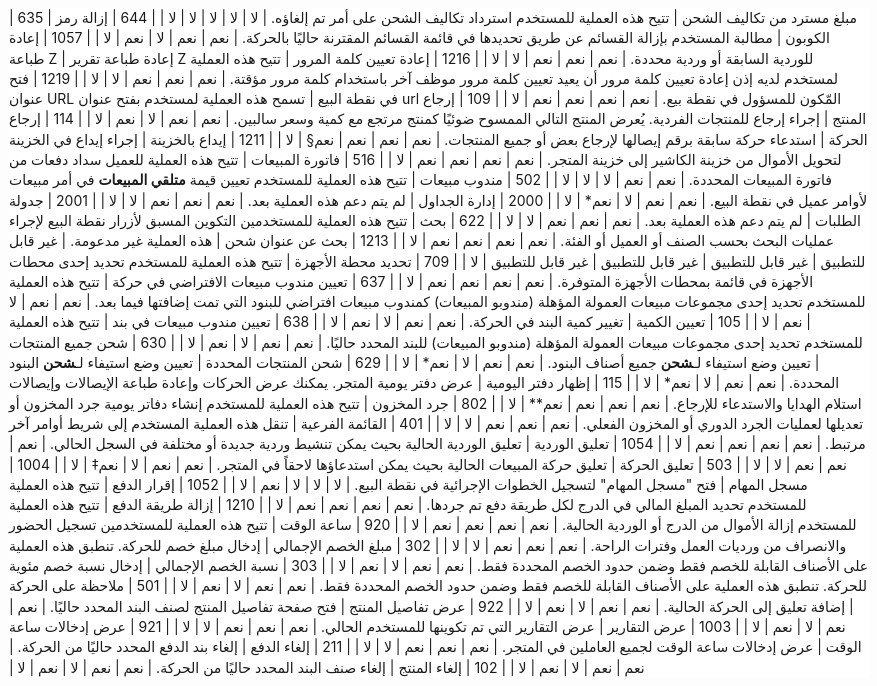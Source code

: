 | 635 | مبلغ مسترد من تكاليف الشحن | تتيح هذه العملية للمستخدم استرداد تكاليف الشحن على أمر تم إلغاؤه. | لا | لا | لا | لا | لا |
| 644 | إزالة رمز الكوبون | مطالبة المستخدم بإزالة القسائم‬ عن طريق تحديدها في قائمة القسائم المقترنة حاليًا بالحركة. | نعم | نعم | لا | نعم | لا |
| 1057 | إعادة طباعة Z | إعادة طباعة تقرير Z للوردية السابقة أو وردية محددة. | نعم | نعم | نعم | لا | لا |
| 1216 | إعادة تعيين كلمة المرور | تتيح هذه العملية لمستخدم لديه إذن إعادة تعيين كلمة مرور أن يعيد تعيين كلمة مرور موظف آخر باستخدام كلمة مرور مؤقتة. | ‏‏نعم | ‏‏نعم | ‏‏نعم | لا | لا |
| 1219 | فتح عنوان URL في نقطة البيع | تسمح هذه العملية لمستخدم بفتح عنوان url المّكون للمسؤول في نقطة بيع. | ‏‏نعم | ‏‏نعم | ‏‏نعم | ‏‏نعم | لا | 
| 109 | إرجاع المنتج | إجراء إرجاع للمنتجات الفردية. يُعرض المنتج التالي الممسوح ضوئيًا كمنتج مرتجع مع كمية وسعر سالبين. | نعم | نعم | لا | نعم | لا |
| 114 | إرجاع الحركة | استدعاء حركة سابقة برقم إيصالها لإرجاع بعض أو جميع المنتجات. | نعم | نعم | نعم | نعم§ | لا |
| 1211 | إيداع بالخزينة | إجراء إيداع في الخزينة لتحويل الأموال من خزينة الكاشير إلى خزينة المتجر. | نعم | نعم | نعم | نعم | لا |
| 516 | فاتورة المبيعات | تتيح هذه العملية للعميل سداد دفعات من فاتورة المبيعات المحددة. | نعم | نعم | لا | لا | لا |
| 502 | مندوب مبيعات | تتيح هذه العملية للمستخدم تعيين قيمة **متلقي المبيعات** في أمر مبيعات لأوامر عميل في نقطة البيع. | ‏‏نعم | ‏‏نعم | لا | ‏‏نعم\* | لا |
| 2000 | إدارة الجداول | لم يتم دعم هذه العملية بعد. | ‏‏نعم | ‏‏نعم | ‏‏نعم | لا | لا |
| 2001 | جدولة الطلبات | لم يتم دعم هذه العملية بعد. | ‏‏نعم | ‏‏نعم | ‏‏نعم | لا | لا |
| 622 | بحث | تتيح هذه العملية للمستخدمين التكوين المسبق لأزرار نقطة البيع لإجراء عمليات البحث بحسب الصنف أو العميل أو الفئة. | نعم | نعم | نعم | نعم | لا |
| 1213 | بحث عن عنوان شحن | هذه العملية غير مدعومة. | غير قابل للتطبيق | غير قابل للتطبيق | غير قابل للتطبيق | غير قابل للتطبيق | لا |
| 709 | تحديد محطة الأجهزة | تتيح هذه العملية للمستخدم تحديد إحدى محطات الأجهزة في قائمة بمحطات الأجهزة المتوفرة. | نعم | نعم | نعم | نعم | لا |
| 637 | تعيين مندوب مبيعات الافتراضي في حركة | تتيح هذه العملية للمستخدم تحديد إحدى مجموعات مبيعات العمولة المؤهلة (مندوبو المبيعات) كمندوب مبيعات افتراضي للبنود التي تمت إضافتها فيما بعد. | نعم | نعم | لا | نعم | لا |
| 105 | تعيين الكمية | تغيير كمية البند في الحركة. | نعم | نعم | لا | نعم | لا |
| 638 | تعيين مندوب مبيعات في بند | تتيح هذه العملية للمستخدم تحديد إحدى مجموعات مبيعات العمولة المؤهلة (مندوبو المبيعات) للبند المحدد حاليًا. | نعم | نعم | لا | نعم | لا |
| 630 | شحن جميع المنتجات | تعيين وضع استيفاء لـ**شحن** جميع أصناف البنود. | نعم | نعم | لا | نعم\* | لا |
| 629 | شحن المنتجات المحددة | ‏‫تعيين وضع استيفاء لـ**شحن** البنود المحددة. | نعم | نعم | لا | نعم\* | لا |
| 115 | إظهار دفتر اليومية | عرض دفتر يومية المتجر. يمكنك عرض الحركات وإعادة طباعة الإيصالات وإيصالات استلام الهدايا والاستدعاء للإرجاع. | نعم | نعم | نعم | نعم\*\* | لا |
| 802 | جرد المخزون | ‏‫تتيح هذه العملية للمستخدم إنشاء دفاتر يومية جرد المخزون أو تعديلها لعمليات الجرد الدوري‬ أو المخزون الفعلي. | نعم | نعم | نعم | لا | لا |
| 401 | القائمة الفرعية | تنقل هذه العملية المستخدم إلى شريط أوامر آخر مرتبط. | نعم | نعم | نعم | نعم | لا |
| 1054 | تعليق الوردية | تعليق الوردية الحالية بحيث يمكن تنشيط وردية جديدة أو مختلفة في السجل الحالي. | نعم | نعم | نعم | لا | لا |
| 503 | تعليق الحركة | تعليق حركة المبيعات الحالية بحيث يمكن استدعاؤها لاحقاً في المتجر. | نعم | نعم | لا | نعم‡ | لا |
| 1004 | مسجل المهام | فتح "مسجل المهام" لتسجيل الخطوات الإجرائية في نقطة البيع. | لا | لا | لا | نعم | لا |
| 1052 | إقرار الدفع | تتيح هذه العملية للمستخدم تحديد المبلغ المالي في الدرج لكل طريقة دفع تم جردها. | نعم | نعم | نعم | نعم | لا |
| 1210 | إزالة طريقة الدفع | تتيح هذه العملية للمستخدم إزالة الأموال من الدرج أو الوردية الحالية. | نعم | نعم | نعم | نعم | لا |
| 920 | ساعة الوقت | تتيح هذه العملية للمستخدمين تسجيل الحضور والانصراف من ورديات العمل وفترات الراحة. | نعم | نعم | نعم | لا | لا |
| 302 | مبلغ الخصم الإجمالي | إدخال مبلغ خصم للحركة. تنطبق هذه العملية على الأصناف القابلة للخصم فقط وضمن حدود الخصم المحددة فقط. | نعم | نعم | لا | نعم | لا |
| 303 | نسبة الخصم الإجمالي | إدخال نسبة خصم مئوية للحركة. تنطبق هذه العملية على الأصناف القابلة للخصم فقط وضمن حدود الخصم المحددة فقط. | نعم | نعم | لا | نعم | لا |
| 501 | ملاحظة على الحركة | إضافة تعليق إلى الحركة الحالية. | نعم | نعم | لا | نعم | لا |
| 922 | عرض تفاصيل المنتج | فتح صفحة تفاصيل المنتج لصنف البند المحدد حاليًا. | نعم | نعم | لا | نعم | لا |
| 1003 | عرض التقارير | عرض التقارير التي تم تكوينها للمستخدم الحالي. | نعم | نعم | نعم | لا | لا |
| 921 | عرض إدخالات ساعة الوقت | عرض إدخالات ساعة الوقت لجميع العاملين في المتجر. | نعم | نعم | نعم | لا | لا |
| 211 | إلغاء الدفع | إلغاء بند الدفع المحدد حاليًا من الحركة. | نعم | نعم | لا | نعم | لا |
| 102 | إلغاء المنتج | إلغاء صنف البند المحدد حاليًا من الحركة. | نعم | نعم | لا | نعم | لا |